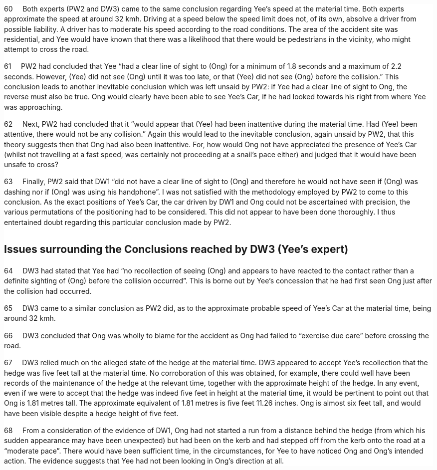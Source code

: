 60     Both experts (PW2 and DW3) came to the same conclusion regarding Yee’s speed at the material time. Both experts approximate the speed at around 32 kmh. Driving at a speed below the speed limit does not, of its own, absolve a driver from possible liability. A driver has to moderate his speed according to the road conditions. The area of the accident site was residential, and Yee would have known that there was a likelihood that there would be pedestrians in the vicinity, who might attempt to cross the road.

61     PW2 had concluded that Yee “had a clear line of sight to (Ong) for a minimum of 1.8 seconds and a maximum of 2.2 seconds. However, (Yee) did not see (Ong) until it was too late, or that (Yee) did not see (Ong) before the collision.” This conclusion leads to another inevitable conclusion which was left unsaid by PW2: if Yee had a clear line of sight to Ong, the reverse must also be true. Ong would clearly have been able to see Yee’s Car, if he had looked towards his right from where Yee was approaching.

62     Next, PW2 had concluded that it “would appear that (Yee) had been inattentive during the material time. Had (Yee) been attentive, there would not be any collision.” Again this would lead to the inevitable conclusion, again unsaid by PW2, that this theory suggests then that Ong had also been inattentive. For, how would Ong not have appreciated the presence of Yee’s Car (whilst not travelling at a fast speed, was certainly not proceeding at a snail’s pace either) and judged that it would have been unsafe to cross?

63     Finally, PW2 said that DW1 “did not have a clear line of sight to (Ong) and therefore he would not have seen if (Ong) was dashing nor if (Ong) was using his handphone”. I was not satisfied with the methodology employed by PW2 to come to this conclusion. As the exact positions of Yee’s Car, the car driven by DW1 and Ong could not be ascertained with precision, the various permutations of the positioning had to be considered. This did not appear to have been done thoroughly. I thus entertained doubt regarding this particular conclusion made by PW2.

## Issues surrounding the Conclusions reached by DW3 (Yee’s expert)

64     DW3 had stated that Yee had “no recollection of seeing (Ong) and appears to have reacted to the contact rather than a definite sighting of (Ong) before the collision occurred”. This is borne out by Yee’s concession that he had first seen Ong just after the collision had occurred.

65     DW3 came to a similar conclusion as PW2 did, as to the approximate probable speed of Yee’s Car at the material time, being around 32 kmh.

66     DW3 concluded that Ong was wholly to blame for the accident as Ong had failed to “exercise due care” before crossing the road.

67     DW3 relied much on the alleged state of the hedge at the material time. DW3 appeared to accept Yee’s recollection that the hedge was five feet tall at the material time. No corroboration of this was obtained, for example, there could well have been records of the maintenance of the hedge at the relevant time, together with the approximate height of the hedge. In any event, even if we were to accept that the hedge was indeed five feet in height at the material time, it would be pertinent to point out that Ong is 1.81 metres tall. The approximate equivalent of 1.81 metres is five feet 11.26 inches. Ong is almost six feet tall, and would have been visible despite a hedge height of five feet.

68     From a consideration of the evidence of DW1, Ong had not started a run from a distance behind the hedge (from which his sudden appearance may have been unexpected) but had been on the kerb and had stepped off from the kerb onto the road at a “moderate pace”. There would have been sufficient time, in the circumstances, for Yee to have noticed Ong and Ong’s intended action. The evidence suggests that Yee had not been looking in Ong’s direction at all.
